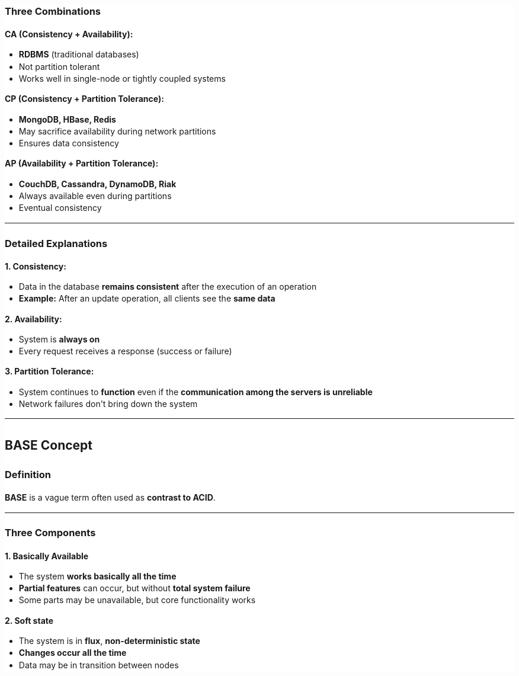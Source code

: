 
### Three Combinations

**CA (Consistency + Availability):**
- **RDBMS** (traditional databases)
- Not partition tolerant
- Works well in single-node or tightly coupled systems

**CP (Consistency + Partition Tolerance):**
- **MongoDB, HBase, Redis**
- May sacrifice availability during network partitions
- Ensures data consistency

**AP (Availability + Partition Tolerance):**
- **CouchDB, Cassandra, DynamoDB, Riak**
- Always available even during partitions
- Eventual consistency

---

### Detailed Explanations

**1. Consistency:**
- Data in the database **remains consistent** after the execution of an operation
- **Example:** After an update operation, all clients see the **same data**

**2. Availability:**
- System is **always on**
- Every request receives a response (success or failure)

**3. Partition Tolerance:**
- System continues to **function** even if the **communication among the servers is unreliable**
- Network failures don't bring down the system

---

## BASE Concept

### Definition

**BASE** is a vague term often used as **contrast to ACID**.

---

### Three Components

**1. Basically Available**
- The system **works basically all the time**
- **Partial features** can occur, but without **total system failure**
- Some parts may be unavailable, but core functionality works

**2. Soft state**
- The system is in **flux**, **non-deterministic state**
- **Changes occur all the time**
- Data may be in transition between nodes
